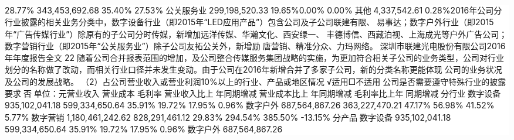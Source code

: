28.77%
343,453,692.68
35.40%
27.53%
公关服务业
299,198,520.33
19.65%0.00%
0.00%
其他
4,337,542.61
0.28%2016年公司分行业披露的相关业务分类中，数字设备行业（即2015年“LED应用产品”）包含公司及子公司联建有限、
易事达；数字户外行业（即2015年“广告传媒行业”）除原有的子公司分时传媒，新增加远洋传媒、华瀚文化、西安绿一、
丰德博信、西藏泊视、上海成光等户外广告公司；数字营销行业（即2015年“公关服务业”）除子公司友拓公关外，新增励
唐营销、精准分众、力玛网络。
深圳市联建光电股份有限公司2016年年度报告全文
22
随着公司合并报表范围的增加，及公司整合传媒服务集团战略的实施，为更加符合相关子公司的业务类型，公司对行业
划分的名称做了改动，而相关行业口径并未发生变动。由于公司在2016年新增合并了多家子公司，新的分类名称更能体现
公司的业务状况及公司的发展战略。
（2）占公司营业收入或营业利润10%以上的行业、产品或地区情况
√适用□不适用
公司是否需要遵守特殊行业的披露要求
否
单位：元营业收入
营业成本
毛利率
营业收入比上
年同期增减
营业成本比上
年同期增减
毛利率比上年
同期增减
分行业
数字设备
935,102,041.18
599,334,650.64
35.91%
19.72%
17.95%
0.96%
数字户外
687,564,867.26
363,227,470.21
47.17%
56.98%
41.52%
5.77%
数字营销
1,180,461,242.62
828,291,461.12
29.83%
294.54%
385.50%
-13.15%
分产品
数字设备
935,102,041.18
599,334,650.64
35.91%
19.72%
17.95%
0.96%
数字户外
687,564,867.26